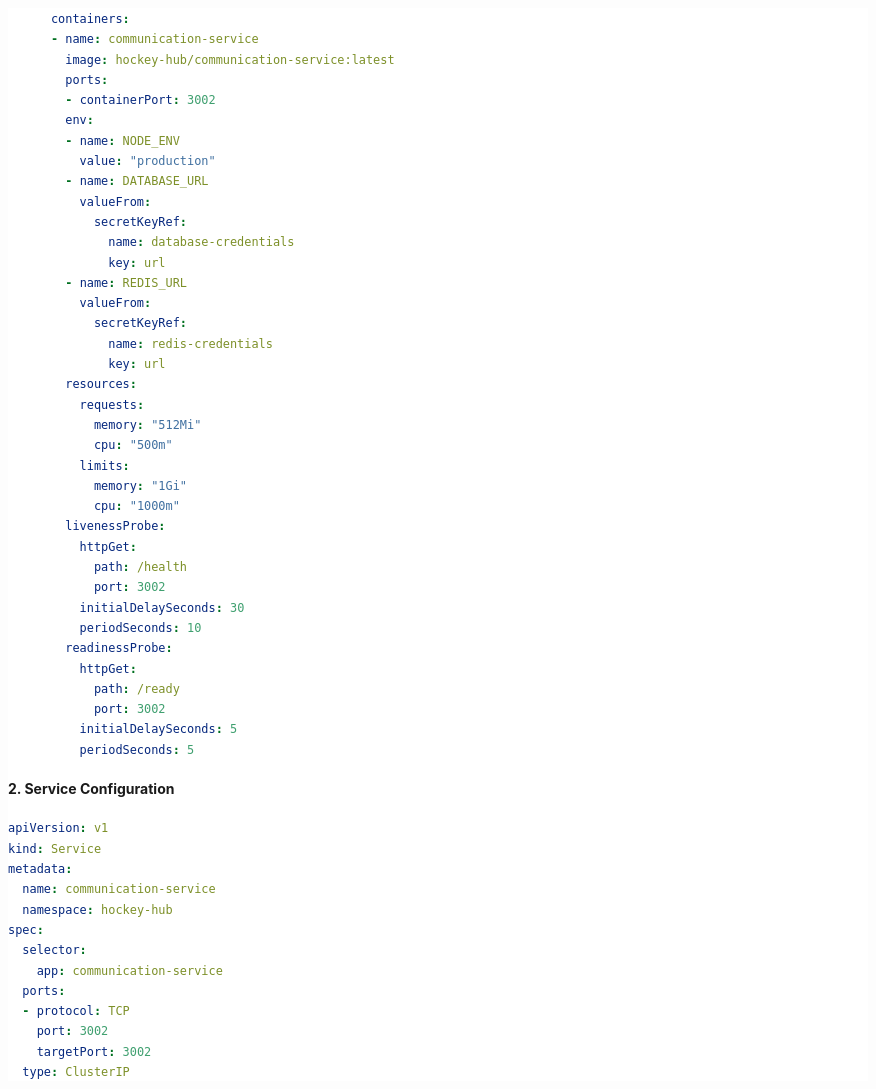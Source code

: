 ```yaml
      containers:
      - name: communication-service
        image: hockey-hub/communication-service:latest
        ports:
        - containerPort: 3002
        env:
        - name: NODE_ENV
          value: "production"
        - name: DATABASE_URL
          valueFrom:
            secretKeyRef:
              name: database-credentials
              key: url
        - name: REDIS_URL
          valueFrom:
            secretKeyRef:
              name: redis-credentials
              key: url
        resources:
          requests:
            memory: "512Mi"
            cpu: "500m"
          limits:
            memory: "1Gi"
            cpu: "1000m"
        livenessProbe:
          httpGet:
            path: /health
            port: 3002
          initialDelaySeconds: 30
          periodSeconds: 10
        readinessProbe:
          httpGet:
            path: /ready
            port: 3002
          initialDelaySeconds: 5
          periodSeconds: 5
```

#### 2. Service Configuration
```yaml
apiVersion: v1
kind: Service
metadata:
  name: communication-service
  namespace: hockey-hub
spec:
  selector:
    app: communication-service
  ports:
  - protocol: TCP
    port: 3002
    targetPort: 3002
  type: ClusterIP
```
